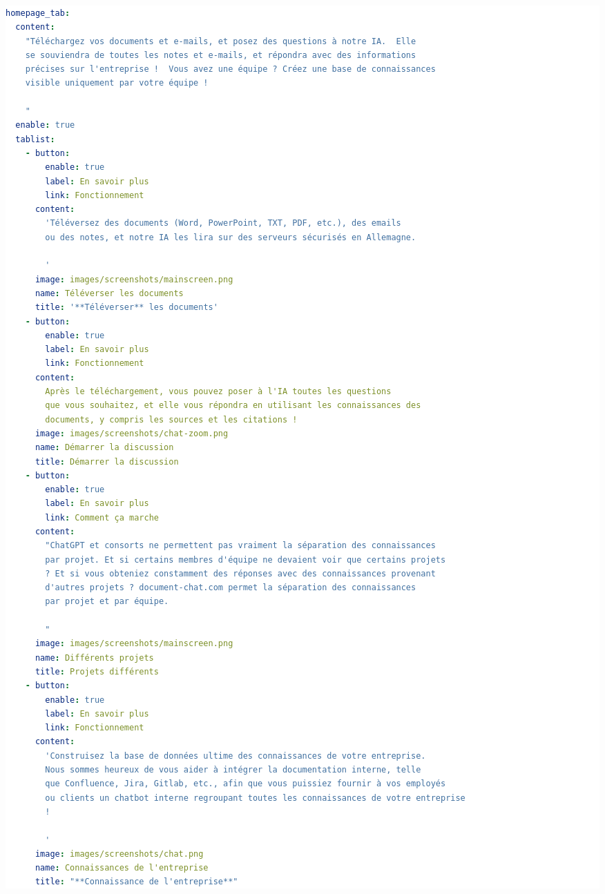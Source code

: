```yaml
homepage_tab:
  content:
    "Téléchargez vos documents et e-mails, et posez des questions à notre IA.  Elle
    se souviendra de toutes les notes et e-mails, et répondra avec des informations
    précises sur l'entreprise !  Vous avez une équipe ? Créez une base de connaissances
    visible uniquement par votre équipe !

    "
  enable: true
  tablist:
    - button:
        enable: true
        label: En savoir plus
        link: Fonctionnement
      content:
        'Téléversez des documents (Word, PowerPoint, TXT, PDF, etc.), des emails
        ou des notes, et notre IA les lira sur des serveurs sécurisés en Allemagne.

        '
      image: images/screenshots/mainscreen.png
      name: Téléverser les documents
      title: '**Téléverser** les documents'
    - button:
        enable: true
        label: En savoir plus
        link: Fonctionnement
      content:
        Après le téléchargement, vous pouvez poser à l'IA toutes les questions
        que vous souhaitez, et elle vous répondra en utilisant les connaissances des
        documents, y compris les sources et les citations !
      image: images/screenshots/chat-zoom.png
      name: Démarrer la discussion
      title: Démarrer la discussion
    - button:
        enable: true
        label: En savoir plus
        link: Comment ça marche
      content:
        "ChatGPT et consorts ne permettent pas vraiment la séparation des connaissances
        par projet. Et si certains membres d'équipe ne devaient voir que certains projets
        ? Et si vous obteniez constamment des réponses avec des connaissances provenant
        d'autres projets ? document-chat.com permet la séparation des connaissances
        par projet et par équipe.

        "
      image: images/screenshots/mainscreen.png
      name: Différents projets
      title: Projets différents
    - button:
        enable: true
        label: En savoir plus
        link: Fonctionnement
      content:
        'Construisez la base de données ultime des connaissances de votre entreprise.
        Nous sommes heureux de vous aider à intégrer la documentation interne, telle
        que Confluence, Jira, Gitlab, etc., afin que vous puissiez fournir à vos employés
        ou clients un chatbot interne regroupant toutes les connaissances de votre entreprise
        !

        '
      image: images/screenshots/chat.png
      name: Connaissances de l'entreprise
      title: "**Connaissance de l'entreprise**"
```